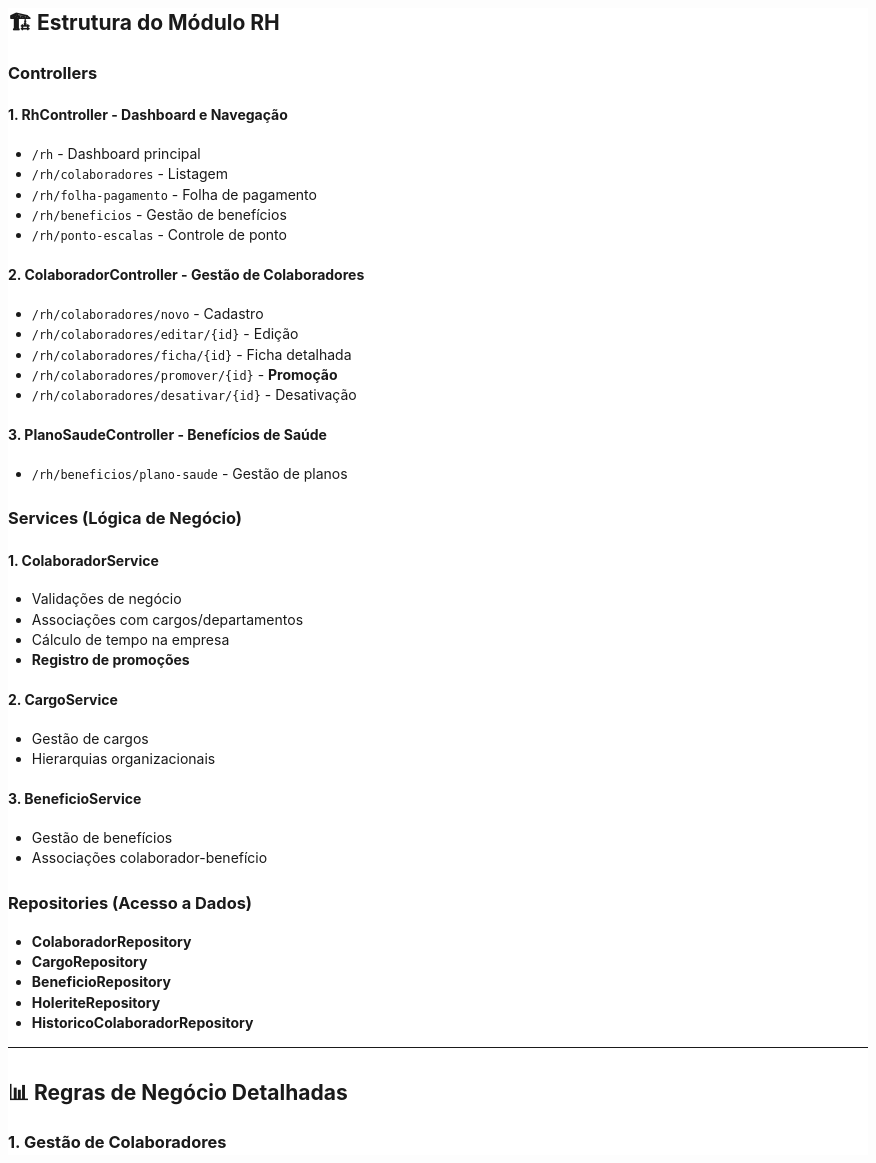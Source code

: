 ## 🏗️ Estrutura do Módulo RH

### Controllers

#### 1. **RhController** - Dashboard e Navegação
- `/rh` - Dashboard principal
- `/rh/colaboradores` - Listagem
- `/rh/folha-pagamento` - Folha de pagamento
- `/rh/beneficios` - Gestão de benefícios
- `/rh/ponto-escalas` - Controle de ponto

#### 2. **ColaboradorController** - Gestão de Colaboradores
- `/rh/colaboradores/novo` - Cadastro
- `/rh/colaboradores/editar/{id}` - Edição
- `/rh/colaboradores/ficha/{id}` - Ficha detalhada
- `/rh/colaboradores/promover/{id}` - **Promoção**
- `/rh/colaboradores/desativar/{id}` - Desativação

#### 3. **PlanoSaudeController** - Benefícios de Saúde
- `/rh/beneficios/plano-saude` - Gestão de planos

### Services (Lógica de Negócio)

#### 1. **ColaboradorService**
- Validações de negócio
- Associações com cargos/departamentos
- Cálculo de tempo na empresa
- **Registro de promoções**

#### 2. **CargoService**
- Gestão de cargos
- Hierarquias organizacionais

#### 3. **BeneficioService**
- Gestão de benefícios
- Associações colaborador-benefício

### Repositories (Acesso a Dados)

- **ColaboradorRepository**
- **CargoRepository**
- **BeneficioRepository**
- **HoleriteRepository**
- **HistoricoColaboradorRepository**

---

## 📊 Regras de Negócio Detalhadas

### 1. **Gestão de Colaboradores**
